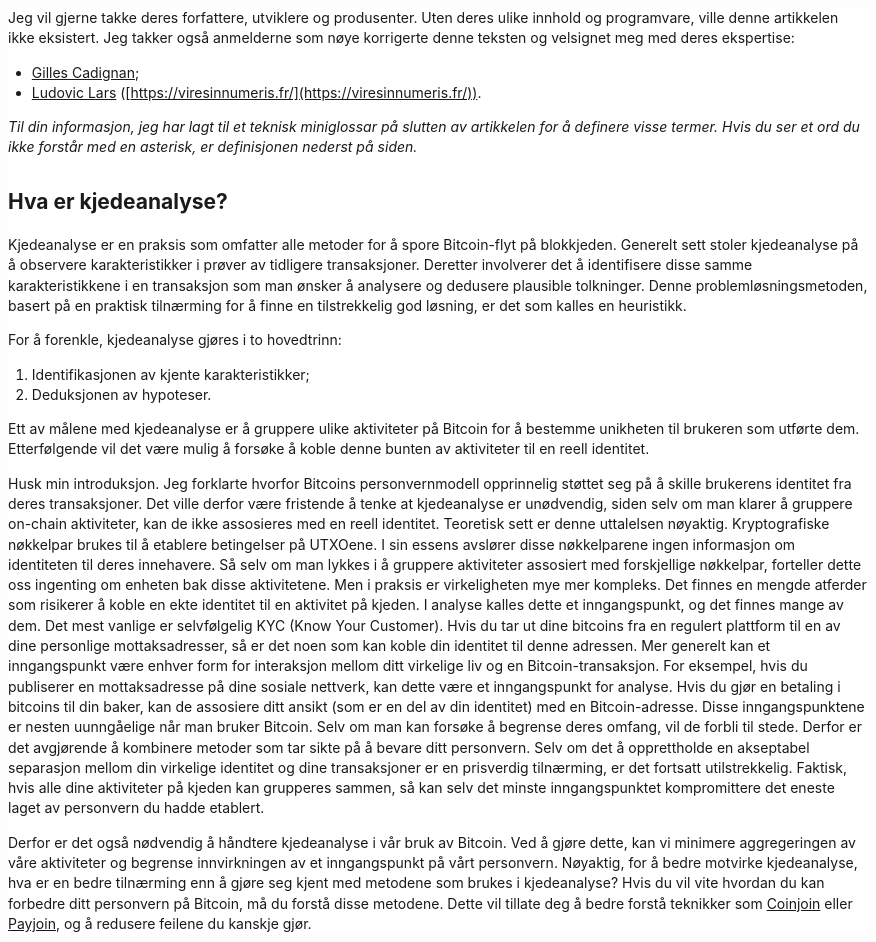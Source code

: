 Jeg vil gjerne takke deres forfattere, utviklere og produsenter. Uten deres ulike innhold og programvare, ville denne artikkelen ikke eksistert. Jeg takker også anmelderne som nøye korrigerte denne teksten og velsignet meg med deres ekspertise:
- [Gilles Cadignan](https://twitter.com/gillesCadignan);
- [Ludovic Lars](https://twitter.com/lugaxker) ([https://viresinnumeris.fr/](https://viresinnumeris.fr/)).

*Til din informasjon, jeg har lagt til et teknisk miniglossar på slutten av artikkelen for å definere visse termer. Hvis du ser et ord du ikke forstår med en asterisk, er definisjonen nederst på siden.*

## Hva er kjedeanalyse?
Kjedeanalyse er en praksis som omfatter alle metoder for å spore Bitcoin-flyt på blokkjeden. Generelt sett stoler kjedeanalyse på å observere karakteristikker i prøver av tidligere transaksjoner. Deretter involverer det å identifisere disse samme karakteristikkene i en transaksjon som man ønsker å analysere og dedusere plausible tolkninger. Denne problemløsningsmetoden, basert på en praktisk tilnærming for å finne en tilstrekkelig god løsning, er det som kalles en heuristikk.

For å forenkle, kjedeanalyse gjøres i to hovedtrinn:
1. Identifikasjonen av kjente karakteristikker;
2. Deduksjonen av hypoteser.

Ett av målene med kjedeanalyse er å gruppere ulike aktiviteter på Bitcoin for å bestemme unikheten til brukeren som utførte dem. Etterfølgende vil det være mulig å forsøke å koble denne bunten av aktiviteter til en reell identitet.

Husk min introduksjon. Jeg forklarte hvorfor Bitcoins personvernmodell opprinnelig støttet seg på å skille brukerens identitet fra deres transaksjoner. Det ville derfor være fristende å tenke at kjedeanalyse er unødvendig, siden selv om man klarer å gruppere on-chain aktiviteter, kan de ikke assosieres med en reell identitet. Teoretisk sett er denne uttalelsen nøyaktig. Kryptografiske nøkkelpar brukes til å etablere betingelser på UTXOene. I sin essens avslører disse nøkkelparene ingen informasjon om identiteten til deres innehavere. Så selv om man lykkes i å gruppere aktiviteter assosiert med forskjellige nøkkelpar, forteller dette oss ingenting om enheten bak disse aktivitetene.
Men i praksis er virkeligheten mye mer kompleks. Det finnes en mengde atferder som risikerer å koble en ekte identitet til en aktivitet på kjeden. I analyse kalles dette et inngangspunkt, og det finnes mange av dem. Det mest vanlige er selvfølgelig KYC (Know Your Customer). Hvis du tar ut dine bitcoins fra en regulert plattform til en av dine personlige mottaksadresser, så er det noen som kan koble din identitet til denne adressen. Mer generelt kan et inngangspunkt være enhver form for interaksjon mellom ditt virkelige liv og en Bitcoin-transaksjon. For eksempel, hvis du publiserer en mottaksadresse på dine sosiale nettverk, kan dette være et inngangspunkt for analyse. Hvis du gjør en betaling i bitcoins til din baker, kan de assosiere ditt ansikt (som er en del av din identitet) med en Bitcoin-adresse. Disse inngangspunktene er nesten uunngåelige når man bruker Bitcoin. Selv om man kan forsøke å begrense deres omfang, vil de forbli til stede. Derfor er det avgjørende å kombinere metoder som tar sikte på å bevare ditt personvern. Selv om det å opprettholde en akseptabel separasjon mellom din virkelige identitet og dine transaksjoner er en prisverdig tilnærming, er det fortsatt utilstrekkelig. Faktisk, hvis alle dine aktiviteter på kjeden kan grupperes sammen, så kan selv det minste inngangspunktet kompromittere det eneste laget av personvern du hadde etablert.

Derfor er det også nødvendig å håndtere kjedeanalyse i vår bruk av Bitcoin. Ved å gjøre dette, kan vi minimere aggregeringen av våre aktiviteter og begrense innvirkningen av et inngangspunkt på vårt personvern. Nøyaktig, for å bedre motvirke kjedeanalyse, hva er en bedre tilnærming enn å gjøre seg kjent med metodene som brukes i kjedeanalyse? Hvis du vil vite hvordan du kan forbedre ditt personvern på Bitcoin, må du forstå disse metodene. Dette vil tillate deg å bedre forstå teknikker som [Coinjoin](https://planb.network/en/tutorials/privacy/coinjoin-samourai-wallet) eller [Payjoin](https://planb.network/en/tutorials/privacy/payjoin), og å redusere feilene du kanskje gjør.
